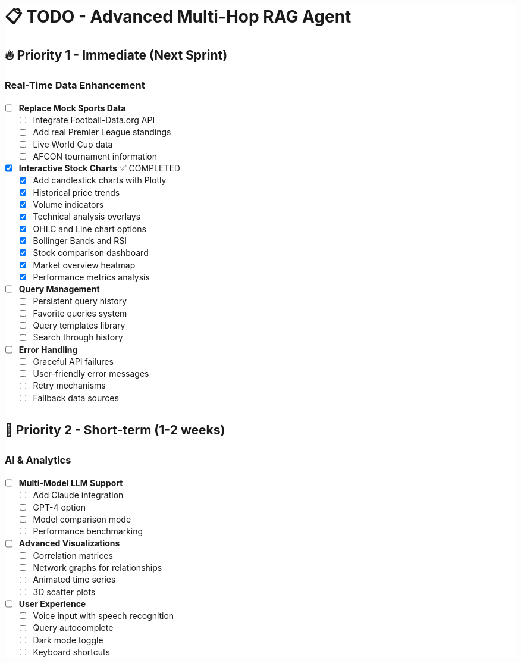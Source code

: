 # 📋 TODO - Advanced Multi-Hop RAG Agent

## 🔥 **Priority 1 - Immediate (Next Sprint)**

### **Real-Time Data Enhancement**
- [ ] **Replace Mock Sports Data**
  - [ ] Integrate Football-Data.org API
  - [ ] Add real Premier League standings
  - [ ] Live World Cup data
  - [ ] AFCON tournament information

- [x] **Interactive Stock Charts** ✅ COMPLETED
  - [x] Add candlestick charts with Plotly
  - [x] Historical price trends
  - [x] Volume indicators
  - [x] Technical analysis overlays
  - [x] OHLC and Line chart options
  - [x] Bollinger Bands and RSI
  - [x] Stock comparison dashboard
  - [x] Market overview heatmap
  - [x] Performance metrics analysis

- [ ] **Query Management**
  - [ ] Persistent query history
  - [ ] Favorite queries system
  - [ ] Query templates library
  - [ ] Search through history

- [ ] **Error Handling**
  - [ ] Graceful API failures
  - [ ] User-friendly error messages
  - [ ] Retry mechanisms
  - [ ] Fallback data sources

## 🎯 **Priority 2 - Short-term (1-2 weeks)**

### **AI & Analytics**
- [ ] **Multi-Model LLM Support**
  - [ ] Add Claude integration
  - [ ] GPT-4 option
  - [ ] Model comparison mode
  - [ ] Performance benchmarking

- [ ] **Advanced Visualizations**
  - [ ] Correlation matrices
  - [ ] Network graphs for relationships
  - [ ] Animated time series
  - [ ] 3D scatter plots

- [ ] **User Experience**
  - [ ] Voice input with speech recognition
  - [ ] Query autocomplete
  - [ ] Dark mode toggle
  - [ ] Keyboard shortcuts
